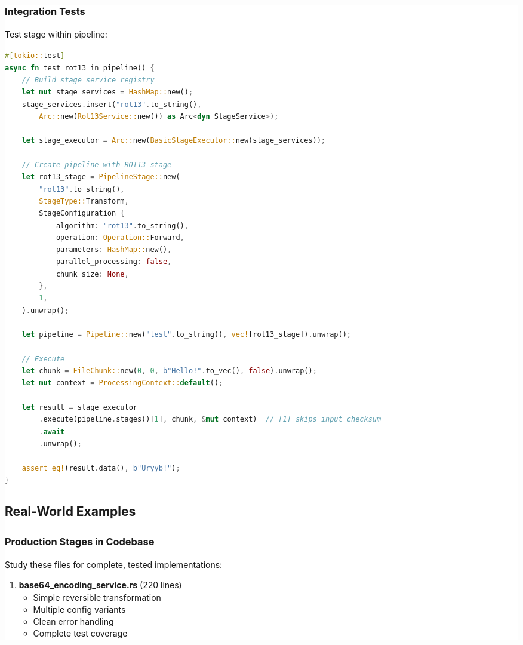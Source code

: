 ### Integration Tests

Test stage within pipeline:

```rust
#[tokio::test]
async fn test_rot13_in_pipeline() {
    // Build stage service registry
    let mut stage_services = HashMap::new();
    stage_services.insert("rot13".to_string(),
        Arc::new(Rot13Service::new()) as Arc<dyn StageService>);

    let stage_executor = Arc::new(BasicStageExecutor::new(stage_services));

    // Create pipeline with ROT13 stage
    let rot13_stage = PipelineStage::new(
        "rot13".to_string(),
        StageType::Transform,
        StageConfiguration {
            algorithm: "rot13".to_string(),
            operation: Operation::Forward,
            parameters: HashMap::new(),
            parallel_processing: false,
            chunk_size: None,
        },
        1,
    ).unwrap();

    let pipeline = Pipeline::new("test".to_string(), vec![rot13_stage]).unwrap();

    // Execute
    let chunk = FileChunk::new(0, 0, b"Hello!".to_vec(), false).unwrap();
    let mut context = ProcessingContext::default();

    let result = stage_executor
        .execute(pipeline.stages()[1], chunk, &mut context)  // [1] skips input_checksum
        .await
        .unwrap();

    assert_eq!(result.data(), b"Uryyb!");
}
```

## Real-World Examples

### Production Stages in Codebase

Study these files for complete, tested implementations:

1. **base64_encoding_service.rs** (220 lines)
   - Simple reversible transformation
   - Multiple config variants
   - Clean error handling
   - Complete test coverage
